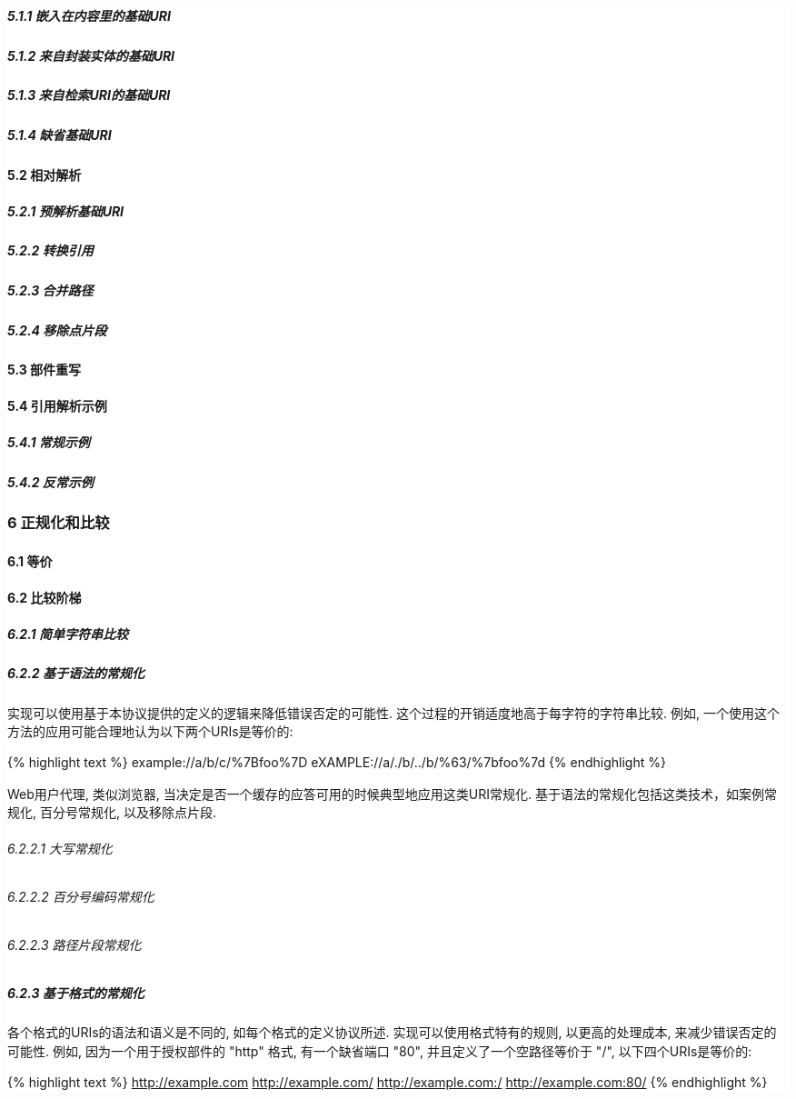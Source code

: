 ##### 5.1.1 嵌入在内容里的基础URI

##### 5.1.2 来自封装实体的基础URI

##### 5.1.3 来自检索URI的基础URI

##### 5.1.4 缺省基础URI

#### 5.2 相对解析

##### 5.2.1 预解析基础URI

##### 5.2.2 转换引用

##### 5.2.3 合并路径

##### 5.2.4 移除点片段

#### 5.3 部件重写

#### 5.4 引用解析示例

##### 5.4.1 常规示例

##### 5.4.2 反常示例

### 6 正规化和比较

#### 6.1 等价

#### 6.2 比较阶梯

##### 6.2.1 简单字符串比较

##### 6.2.2 基于语法的常规化
实现可以使用基于本协议提供的定义的逻辑来降低错误否定的可能性. 这个过程的开销适度地高于每字符的字符串比较. 例如, 一个使用这个方法的应用可能合理地认为以下两个URIs是等价的:

{% highlight text %}
example://a/b/c/%7Bfoo%7D
eXAMPLE://a/./b/../b/%63/%7bfoo%7d
{% endhighlight %}

Web用户代理, 类似浏览器, 当决定是否一个缓存的应答可用的时候典型地应用这类URI常规化. 基于语法的常规化包括这类技术，如案例常规化, 百分号常规化, 以及移除点片段.

###### 6.2.2.1 大写常规化

###### 6.2.2.2 百分号编码常规化

###### 6.2.2.3 路径片段常规化

##### 6.2.3 基于格式的常规化
各个格式的URIs的语法和语义是不同的, 如每个格式的定义协议所述. 实现可以使用格式特有的规则, 以更高的处理成本, 来减少错误否定的可能性. 例如, 因为一个用于授权部件的 "http" 格式, 有一个缺省端口 "80", 并且定义了一个空路径等价于 "/", 以下四个URIs是等价的:

{% highlight text %}
http://example.com
http://example.com/
http://example.com:/
http://example.com:80/
{% endhighlight %}
